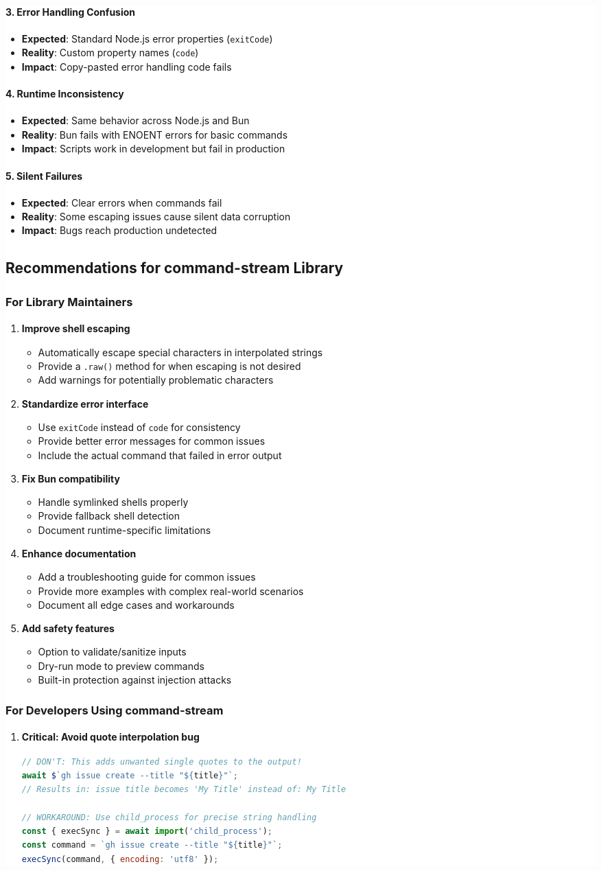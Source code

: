 #### 3. Error Handling Confusion
- **Expected**: Standard Node.js error properties (`exitCode`)
- **Reality**: Custom property names (`code`)
- **Impact**: Copy-pasted error handling code fails

#### 4. Runtime Inconsistency
- **Expected**: Same behavior across Node.js and Bun
- **Reality**: Bun fails with ENOENT errors for basic commands
- **Impact**: Scripts work in development but fail in production

#### 5. Silent Failures
- **Expected**: Clear errors when commands fail
- **Reality**: Some escaping issues cause silent data corruption
- **Impact**: Bugs reach production undetected

## Recommendations for command-stream Library

### For Library Maintainers

1. **Improve shell escaping**
   - Automatically escape special characters in interpolated strings
   - Provide a `.raw()` method for when escaping is not desired
   - Add warnings for potentially problematic characters

2. **Standardize error interface**
   - Use `exitCode` instead of `code` for consistency
   - Provide better error messages for common issues
   - Include the actual command that failed in error output

3. **Fix Bun compatibility**
   - Handle symlinked shells properly
   - Provide fallback shell detection
   - Document runtime-specific limitations

4. **Enhance documentation**
   - Add a troubleshooting guide for common issues
   - Provide more examples with complex real-world scenarios
   - Document all edge cases and workarounds

5. **Add safety features**
   - Option to validate/sanitize inputs
   - Dry-run mode to preview commands
   - Built-in protection against injection attacks

### For Developers Using command-stream

1. **Critical: Avoid quote interpolation bug**
   ```javascript
   // DON'T: This adds unwanted single quotes to the output!
   await $`gh issue create --title "${title}"`;
   // Results in: issue title becomes 'My Title' instead of: My Title
   
   // WORKAROUND: Use child_process for precise string handling
   const { execSync } = await import('child_process');
   const command = `gh issue create --title "${title}"`;
   execSync(command, { encoding: 'utf8' });
   ```
